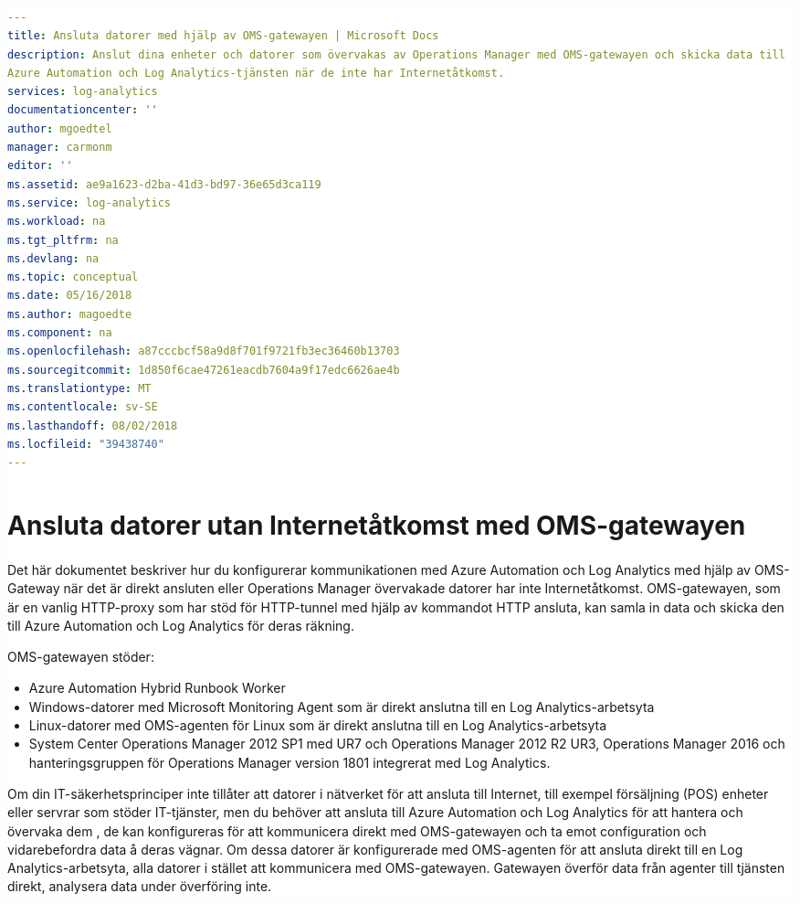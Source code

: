 ```yaml
---
title: Ansluta datorer med hjälp av OMS-gatewayen | Microsoft Docs
description: Anslut dina enheter och datorer som övervakas av Operations Manager med OMS-gatewayen och skicka data till Azure Automation och Log Analytics-tjänsten när de inte har Internetåtkomst.
services: log-analytics
documentationcenter: ''
author: mgoedtel
manager: carmonm
editor: ''
ms.assetid: ae9a1623-d2ba-41d3-bd97-36e65d3ca119
ms.service: log-analytics
ms.workload: na
ms.tgt_pltfrm: na
ms.devlang: na
ms.topic: conceptual
ms.date: 05/16/2018
ms.author: magoedte
ms.component: na
ms.openlocfilehash: a87cccbcf58a9d8f701f9721fb3ec36460b13703
ms.sourcegitcommit: 1d850f6cae47261eacdb7604a9f17edc6626ae4b
ms.translationtype: MT
ms.contentlocale: sv-SE
ms.lasthandoff: 08/02/2018
ms.locfileid: "39438740"
---
```

# <a name="connect-computers-without-internet-access-using-the-oms-gateway"></a>Ansluta datorer utan Internetåtkomst med OMS-gatewayen
Det här dokumentet beskriver hur du konfigurerar kommunikationen med Azure Automation och Log Analytics med hjälp av OMS-Gateway när det är direkt ansluten eller Operations Manager övervakade datorer har inte Internetåtkomst.  OMS-gatewayen, som är en vanlig HTTP-proxy som har stöd för HTTP-tunnel med hjälp av kommandot HTTP ansluta, kan samla in data och skicka den till Azure Automation och Log Analytics för deras räkning.  

OMS-gatewayen stöder:

* Azure Automation Hybrid Runbook Worker  
* Windows-datorer med Microsoft Monitoring Agent som är direkt anslutna till en Log Analytics-arbetsyta
* Linux-datorer med OMS-agenten för Linux som är direkt anslutna till en Log Analytics-arbetsyta  
* System Center Operations Manager 2012 SP1 med UR7 och Operations Manager 2012 R2 UR3, Operations Manager 2016 och hanteringsgruppen för Operations Manager version 1801 integrerat med Log Analytics.  

Om din IT-säkerhetsprinciper inte tillåter att datorer i nätverket för att ansluta till Internet, till exempel försäljning (POS) enheter eller servrar som stöder IT-tjänster, men du behöver att ansluta till Azure Automation och Log Analytics för att hantera och övervaka dem , de kan konfigureras för att kommunicera direkt med OMS-gatewayen och ta emot configuration och vidarebefordra data å deras vägnar.  Om dessa datorer är konfigurerade med OMS-agenten för att ansluta direkt till en Log Analytics-arbetsyta, alla datorer i stället att kommunicera med OMS-gatewayen.  Gatewayen överför data från agenter till tjänsten direkt, analysera data under överföring inte.
